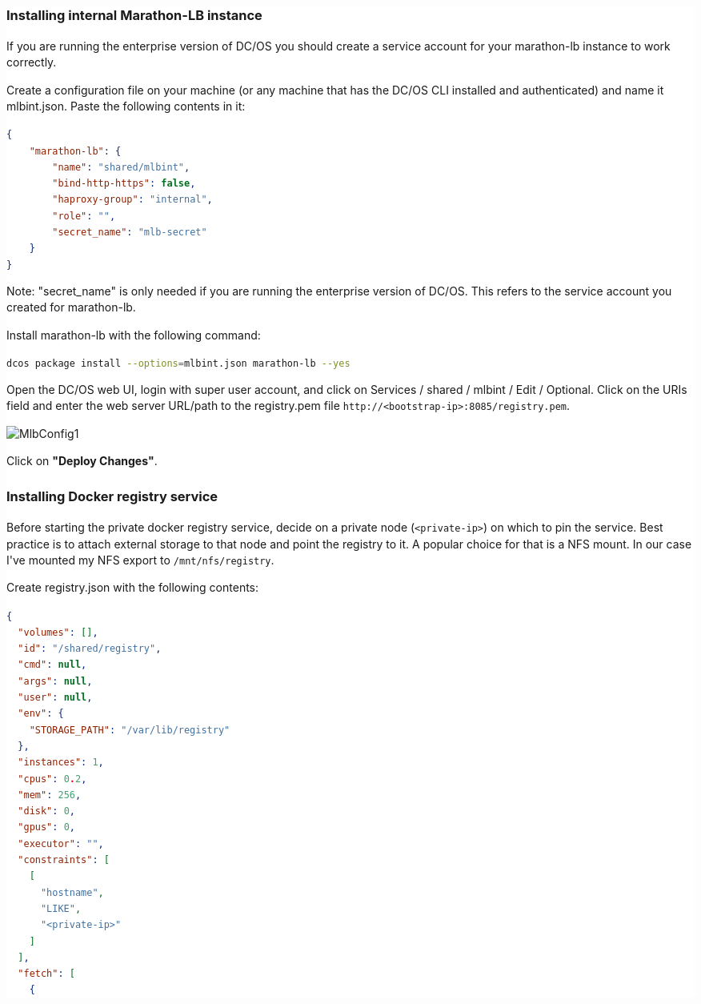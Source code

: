 ### Installing internal Marathon-LB instance
If you are running the enterprise version of DC/OS you should create a service account for your marathon-lb instance to work correctly.

Create a configuration file on your machine (or any machine that has the DC/OS CLI installed and authenticated) and name it mlbint.json. Paste the following contents in it:
``` json
{
    "marathon-lb": {
        "name": "shared/mlbint",
        "bind-http-https": false,
        "haproxy-group": "internal",
        "role": "",
        "secret_name": "mlb-secret"
    }
}
```
Note: "secret_name" is only needed if you are running the enterprise version of DC/OS. This refers to the service account you created for marathon-lb.

Install marathon-lb with the following command:
``` bash
dcos package install --options=mlbint.json marathon-lb --yes
```

Open the DC/OS web UI, login with super user account, and click on Services / shared / mlbint / Edit / Optional. Click on the URIs field and enter the web server URL/path to the registry.pem file `http://<bootstrap-ip>:8085/registry.pem`. 

![MlbConfig1](/images/mlbint1c.png)

Click on **"Deploy Changes"**.

### Installing Docker registry service
Before starting the private docker registry service, decide on a private node (`<private-ip>`) on which to pin the service. Best practice is to attach external storage to that node and point the registry to it. A popular choice for that is a NFS mount. In our case I've mounted my NFS export to `/mnt/nfs/registry`.

Create registry.json with the following contents:

``` json
{
  "volumes": [],
  "id": "/shared/registry",
  "cmd": null,
  "args": null,
  "user": null,
  "env": {
    "STORAGE_PATH": "/var/lib/registry"
  },
  "instances": 1,
  "cpus": 0.2,
  "mem": 256,
  "disk": 0,
  "gpus": 0,
  "executor": "",
  "constraints": [
    [
      "hostname",
      "LIKE",
      "<private-ip>"
    ]
  ],
  "fetch": [
    {
```